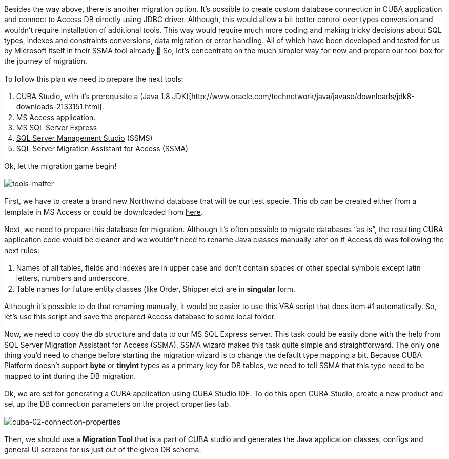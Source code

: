 Besides the way above, there is another migration option. It’s possible to create custom database connection in CUBA application and connect to Access DB directly using JDBC driver. Although, this would allow a bit better control over types conversion and wouldn’t require installation of additional tools. This way would require much more coding and making tricky decisions about SQL types, indexes and constraints conversions, data migration or error handling. All of which have been developed and tested for us by Microsoft itself in their SSMA tool already.
So, let’s concentrate on the much simpler way for now and prepare our tool box for the journey of migration.

To follow this plan we need to prepare the next tools:

1. [CUBA Studio](https://www.cuba-platform.com/download), with it’s prerequisite a (Java 1.8 JDK)[http://www.oracle.com/technetwork/java/javase/downloads/jdk8-downloads-2133151.html].
1. MS Access application.
1. [MS SQL Server Express](https://www.microsoft.com/en-us/sql-server/sql-server-editions-express)
1. [SQL Server Management Studio](https://docs.microsoft.com/en-us/sql/ssms/download-sql-server-management-studio-ssms?view=sql-server-2017) (SSMS)
1. [SQL Server Migration Assistant for Access](https://www.microsoft.com/en-us/download/details.aspx?id=54255) (SSMA)

Ok, let the migration game begin!

![tools-matter](https://github.com/dyakonoff/access-to-cuba-migration-samples/wiki/images/tools-matter.png)

First, we have to create a brand new Northwind database that will be our test specie. This db can be created either from a template in MS Access or could be downloaded from [here](https://github.com/dyakonoff/access-to-cuba-migration-samples/tree/master/vba).

Next, we need to prepare this database for migration. Although it’s often possible to migrate databases “as is”, the resulting CUBA application code would be cleaner and we wouldn’t need to rename Java classes manually later on if Access db was following the next rules:

1. Names of all tables, fields and indexes are in upper case and don’t contain spaces or other special symbols except latin letters, numbers and underscore.
1. Table names for future entity classes (like Order, Shipper etc) are in **singular** form.

Although it’s possible to do that renaming manually, it would be easier to use [this VBA script](https://github.com/dyakonoff/access-to-cuba-migration-samples/tree/master/vba) that does item #1 automatically. So, let’s use this script and save the prepared Access database to some local folder.

Now, we need to copy the db structure and data to our MS SQL Express server. This task could be easily done with the help from SQL Server MIgration Assistant for Access (SSMA). SSMA wizard makes this task quite simple and straightforward. The only one thing you’d need to change before starting the migration wizard is to change the default type mapping a bit. Because CUBA Platform doesn’t support **byte** or **tinyint** types as a primary key for DB tables, we need to tell SSMA that this type need to be mapped to **int** during the DB migration.

Ok, we are set for generating a CUBA application using [CUBA Studio IDE](https://www.cuba-platform.com/development-tools#cubastudio). To do this open CUBA Studio, create a new product and set up the DB connection parameters on the project properties tab.

![cuba-02-connection-properties](https://github.com/dyakonoff/access-to-cuba-migration-samples/wiki/images/cuba-02-connection-properties.png)

Then, we should use a **Migration Tool** that is a part of CUBA studio and generates the Java application classes, configs and general UI screens for us just out of the given DB schema.
